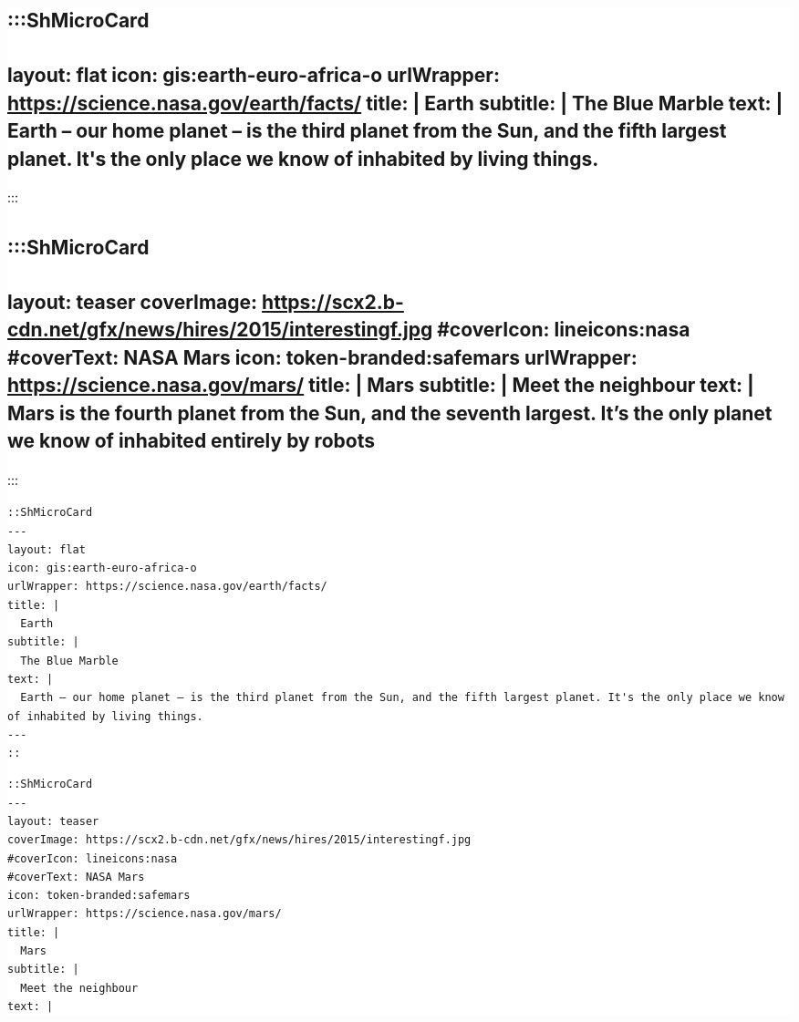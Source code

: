   
  :::ShMicroCard
  ---
  layout: flat
  icon: gis:earth-euro-africa-o
  urlWrapper: https://science.nasa.gov/earth/facts/
  title: |
      Earth 
  subtitle: |
      The Blue Marble
  text: |
      Earth – our home planet – is the third planet from the Sun, and the fifth largest planet. It's the only place we know of inhabited by living things.
  ---
  :::

  :::ShMicroCard
  ---
  layout: teaser
  coverImage: https://scx2.b-cdn.net/gfx/news/hires/2015/interestingf.jpg
  #coverIcon: lineicons:nasa
  #coverText: NASA Mars
  icon: token-branded:safemars
  urlWrapper: https://science.nasa.gov/mars/
  title: |
      Mars 
  subtitle: |
      Meet the neighbour
  text: |
      Mars is the fourth planet from the Sun, and the seventh largest. It’s the only planet we know of inhabited entirely by robots
  ---
  :::

  
  ```mdc
  ::ShMicroCard
  ---
  layout: flat
  icon: gis:earth-euro-africa-o
  urlWrapper: https://science.nasa.gov/earth/facts/
  title: |
    Earth 
  subtitle: |
    The Blue Marble
  text: |
    Earth – our home planet – is the third planet from the Sun, and the fifth largest planet. It's the only place we know of inhabited by living things.
  ---
  ::
  ```

  ```mdc
  ::ShMicroCard
  ---
  layout: teaser
  coverImage: https://scx2.b-cdn.net/gfx/news/hires/2015/interestingf.jpg
  #coverIcon: lineicons:nasa
  #coverText: NASA Mars
  icon: token-branded:safemars
  urlWrapper: https://science.nasa.gov/mars/
  title: |
    Mars 
  subtitle: |
    Meet the neighbour
  text: |
  ```